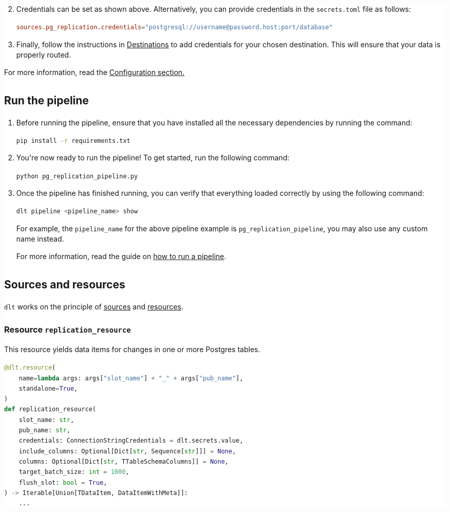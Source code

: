 2. Credentials can be set as shown above. Alternatively, you can provide credentials in the `secrets.toml` file as follows:
    
   ```toml
   sources.pg_replication.credentials="postgresql://username@password.host:port/database"
   ```

3. Finally, follow the instructions in [Destinations](https://dlthub.com/docs/dlt-ecosystem/destinations/) to add credentials for your chosen destination. This will ensure that your data is properly routed.

For more information, read the [Configuration section.](https://dlthub.com/docs/general-usage/credentials)

## Run the pipeline

1. Before running the pipeline, ensure that you have installed all the necessary dependencies by running the command:
   ```sh
   pip install -r requirements.txt
   ```
2. You're now ready to run the pipeline! To get started, run the following command:
   ```sh
   python pg_replication_pipeline.py
   ```
3. Once the pipeline has finished running, you can verify that everything loaded correctly by using the following command:
   ```sh
   dlt pipeline <pipeline_name> show
   ```
   For example, the `pipeline_name` for the above pipeline example is `pg_replication_pipeline`, you may also use any custom name instead.


   For more information, read the guide on [how to run a pipeline](https://dlthub.com/docs/walkthroughs/run-a-pipeline).
    

## Sources and resources

`dlt` works on the principle of [sources](https://dlthub.com/docs/general-usage/source) and [resources](https://dlthub.com/docs/general-usage/resource).

### Resource `replication_resource`

This resource yields data items for changes in one or more Postgres tables.

```py
@dlt.resource(
    name=lambda args: args["slot_name"] + "_" + args["pub_name"],
    standalone=True,
)
def replication_resource(
    slot_name: str,
    pub_name: str,
    credentials: ConnectionStringCredentials = dlt.secrets.value,
    include_columns: Optional[Dict[str, Sequence[str]]] = None,
    columns: Optional[Dict[str, TTableSchemaColumns]] = None,
    target_batch_size: int = 1000,
    flush_slot: bool = True,
) -> Iterable[Union[TDataItem, DataItemWithMeta]]:
    ...
```
